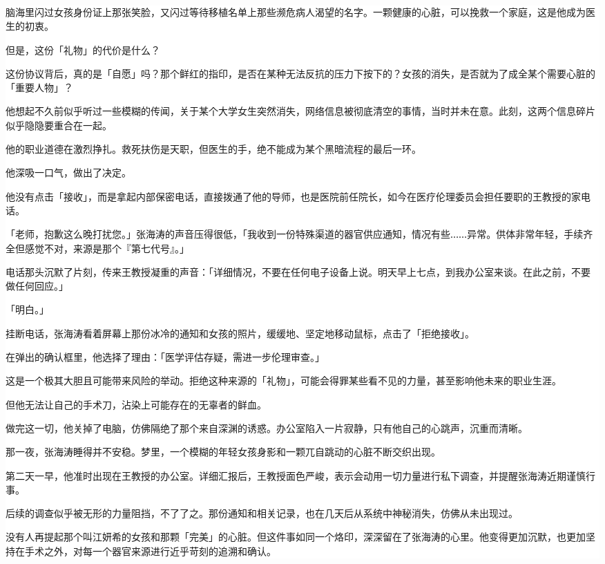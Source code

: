 

脑海里闪过女孩身份证上那张笑脸，又闪过等待移植名单上那些濒危病人渴望的名字。一颗健康的心脏，可以挽救一个家庭，这是他成为医生的初衷。



但是，这份「礼物」的代价是什么？



这份协议背后，真的是「自愿」吗？那个鲜红的指印，是否在某种无法反抗的压力下按下的？女孩的消失，是否就为了成全某个需要心脏的「重要人物」？



他想起不久前似乎听过一些模糊的传闻，关于某个大学女生突然消失，网络信息被彻底清空的事情，当时并未在意。此刻，这两个信息碎片似乎隐隐要重合在一起。



他的职业道德在激烈挣扎。救死扶伤是天职，但医生的手，绝不能成为某个黑暗流程的最后一环。



他深吸一口气，做出了决定。



他没有点击「接收」，而是拿起内部保密电话，直接拨通了他的导师，也是医院前任院长，如今在医疗伦理委员会担任要职的王教授的家电话。



「老师，抱歉这么晚打扰您。」张海涛的声音压得很低，「我收到一份特殊渠道的器官供应通知，情况有些……异常。供体非常年轻，手续齐全但感觉不对，来源是那个『第七代号』。」



电话那头沉默了片刻，传来王教授凝重的声音：「详细情况，不要在任何电子设备上说。明天早上七点，到我办公室来谈。在此之前，不要做任何回应。」



「明白。」



挂断电话，张海涛看着屏幕上那份冰冷的通知和女孩的照片，缓缓地、坚定地移动鼠标，点击了「拒绝接收」。



在弹出的确认框里，他选择了理由：「医学评估存疑，需进一步伦理审查。」



这是一个极其大胆且可能带来风险的举动。拒绝这种来源的「礼物」，可能会得罪某些看不见的力量，甚至影响他未来的职业生涯。



但他无法让自己的手术刀，沾染上可能存在的无辜者的鲜血。



做完这一切，他关掉了电脑，仿佛隔绝了那个来自深渊的诱惑。办公室陷入一片寂静，只有他自己的心跳声，沉重而清晰。



那一夜，张海涛睡得并不安稳。梦里，一个模糊的年轻女孩身影和一颗兀自跳动的心脏不断交织出现。



第二天一早，他准时出现在王教授的办公室。详细汇报后，王教授面色严峻，表示会动用一切力量进行私下调查，并提醒张海涛近期谨慎行事。



后续的调查似乎被无形的力量阻挡，不了了之。那份通知和相关记录，也在几天后从系统中神秘消失，仿佛从未出现过。



没有人再提起那个叫江妍希的女孩和那颗「完美」的心脏。但这件事如同一个烙印，深深留在了张海涛的心里。他变得更加沉默，也更加坚持在手术之外，对每一个器官来源进行近乎苛刻的追溯和确认。

